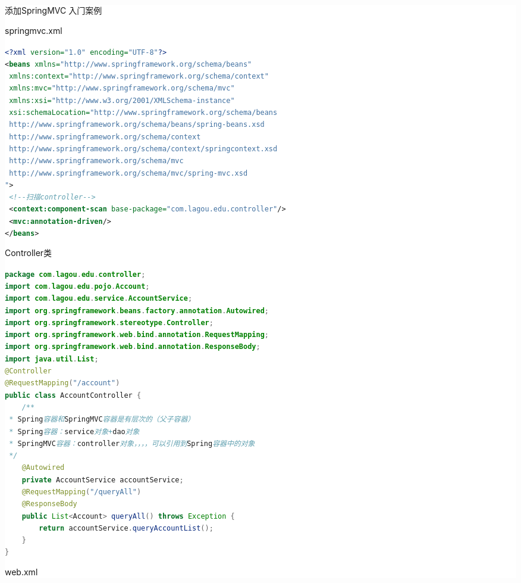 

添加SpringMVC ⼊⻔案例

springmvc.xml

```xml
<?xml version="1.0" encoding="UTF-8"?>
<beans xmlns="http://www.springframework.org/schema/beans"
 xmlns:context="http://www.springframework.org/schema/context"
 xmlns:mvc="http://www.springframework.org/schema/mvc"
 xmlns:xsi="http://www.w3.org/2001/XMLSchema-instance"
 xsi:schemaLocation="http://www.springframework.org/schema/beans
 http://www.springframework.org/schema/beans/spring-beans.xsd
 http://www.springframework.org/schema/context
 http://www.springframework.org/schema/context/springcontext.xsd
 http://www.springframework.org/schema/mvc
 http://www.springframework.org/schema/mvc/spring-mvc.xsd
">
 <!--扫描controller-->
 <context:component-scan base-package="com.lagou.edu.controller"/>
 <mvc:annotation-driven/>
</beans>
```

Controller类

```java
package com.lagou.edu.controller;
import com.lagou.edu.pojo.Account;
import com.lagou.edu.service.AccountService;
import org.springframework.beans.factory.annotation.Autowired;
import org.springframework.stereotype.Controller;
import org.springframework.web.bind.annotation.RequestMapping;
import org.springframework.web.bind.annotation.ResponseBody;
import java.util.List;
@Controller
@RequestMapping("/account")
public class AccountController {
    /**
 * Spring容器和SpringMVC容器是有层次的（⽗⼦容器）
 * Spring容器：service对象+dao对象
 * SpringMVC容器：controller对象，，，，可以引⽤到Spring容器中的对象
 */
    @Autowired
    private AccountService accountService;
    @RequestMapping("/queryAll")
    @ResponseBody
    public List<Account> queryAll() throws Exception {
        return accountService.queryAccountList();
    }
}
```

web.xml
